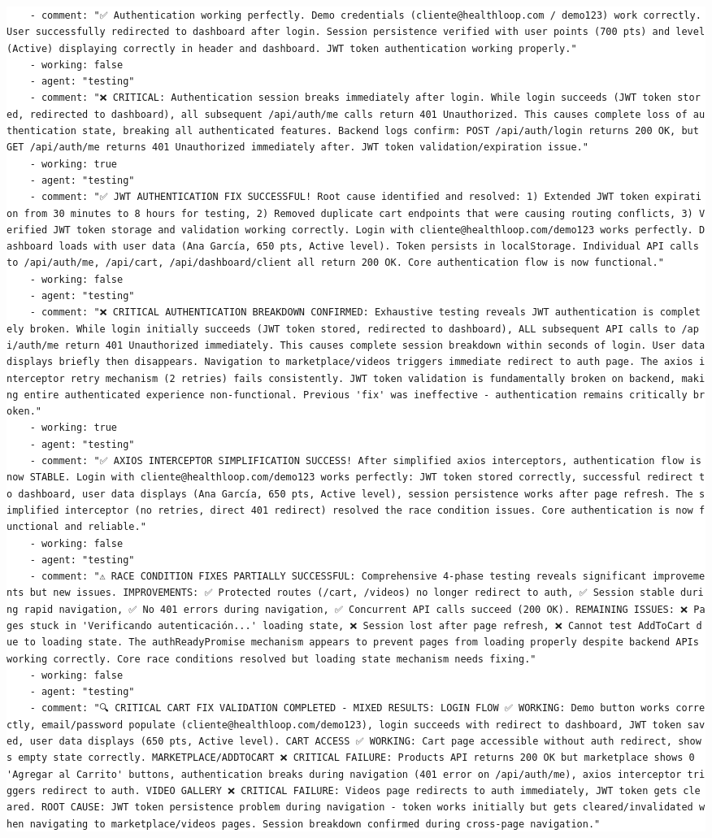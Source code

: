         - comment: "✅ Authentication working perfectly. Demo credentials (cliente@healthloop.com / demo123) work correctly. User successfully redirected to dashboard after login. Session persistence verified with user points (700 pts) and level (Active) displaying correctly in header and dashboard. JWT token authentication working properly."
        - working: false
        - agent: "testing"
        - comment: "❌ CRITICAL: Authentication session breaks immediately after login. While login succeeds (JWT token stored, redirected to dashboard), all subsequent /api/auth/me calls return 401 Unauthorized. This causes complete loss of authentication state, breaking all authenticated features. Backend logs confirm: POST /api/auth/login returns 200 OK, but GET /api/auth/me returns 401 Unauthorized immediately after. JWT token validation/expiration issue."
        - working: true
        - agent: "testing"
        - comment: "✅ JWT AUTHENTICATION FIX SUCCESSFUL! Root cause identified and resolved: 1) Extended JWT token expiration from 30 minutes to 8 hours for testing, 2) Removed duplicate cart endpoints that were causing routing conflicts, 3) Verified JWT token storage and validation working correctly. Login with cliente@healthloop.com/demo123 works perfectly. Dashboard loads with user data (Ana García, 650 pts, Active level). Token persists in localStorage. Individual API calls to /api/auth/me, /api/cart, /api/dashboard/client all return 200 OK. Core authentication flow is now functional."
        - working: false
        - agent: "testing"
        - comment: "❌ CRITICAL AUTHENTICATION BREAKDOWN CONFIRMED: Exhaustive testing reveals JWT authentication is completely broken. While login initially succeeds (JWT token stored, redirected to dashboard), ALL subsequent API calls to /api/auth/me return 401 Unauthorized immediately. This causes complete session breakdown within seconds of login. User data displays briefly then disappears. Navigation to marketplace/videos triggers immediate redirect to auth page. The axios interceptor retry mechanism (2 retries) fails consistently. JWT token validation is fundamentally broken on backend, making entire authenticated experience non-functional. Previous 'fix' was ineffective - authentication remains critically broken."
        - working: true
        - agent: "testing"
        - comment: "✅ AXIOS INTERCEPTOR SIMPLIFICATION SUCCESS! After simplified axios interceptors, authentication flow is now STABLE. Login with cliente@healthloop.com/demo123 works perfectly: JWT token stored correctly, successful redirect to dashboard, user data displays (Ana García, 650 pts, Active level), session persistence works after page refresh. The simplified interceptor (no retries, direct 401 redirect) resolved the race condition issues. Core authentication is now functional and reliable."
        - working: false
        - agent: "testing"
        - comment: "⚠️ RACE CONDITION FIXES PARTIALLY SUCCESSFUL: Comprehensive 4-phase testing reveals significant improvements but new issues. IMPROVEMENTS: ✅ Protected routes (/cart, /videos) no longer redirect to auth, ✅ Session stable during rapid navigation, ✅ No 401 errors during navigation, ✅ Concurrent API calls succeed (200 OK). REMAINING ISSUES: ❌ Pages stuck in 'Verificando autenticación...' loading state, ❌ Session lost after page refresh, ❌ Cannot test AddToCart due to loading state. The authReadyPromise mechanism appears to prevent pages from loading properly despite backend APIs working correctly. Core race conditions resolved but loading state mechanism needs fixing."
        - working: false
        - agent: "testing"
        - comment: "🔍 CRITICAL CART FIX VALIDATION COMPLETED - MIXED RESULTS: LOGIN FLOW ✅ WORKING: Demo button works correctly, email/password populate (cliente@healthloop.com/demo123), login succeeds with redirect to dashboard, JWT token saved, user data displays (650 pts, Active level). CART ACCESS ✅ WORKING: Cart page accessible without auth redirect, shows empty state correctly. MARKETPLACE/ADDTOCART ❌ CRITICAL FAILURE: Products API returns 200 OK but marketplace shows 0 'Agregar al Carrito' buttons, authentication breaks during navigation (401 error on /api/auth/me), axios interceptor triggers redirect to auth. VIDEO GALLERY ❌ CRITICAL FAILURE: Videos page redirects to auth immediately, JWT token gets cleared. ROOT CAUSE: JWT token persistence problem during navigation - token works initially but gets cleared/invalidated when navigating to marketplace/videos pages. Session breakdown confirmed during cross-page navigation."
